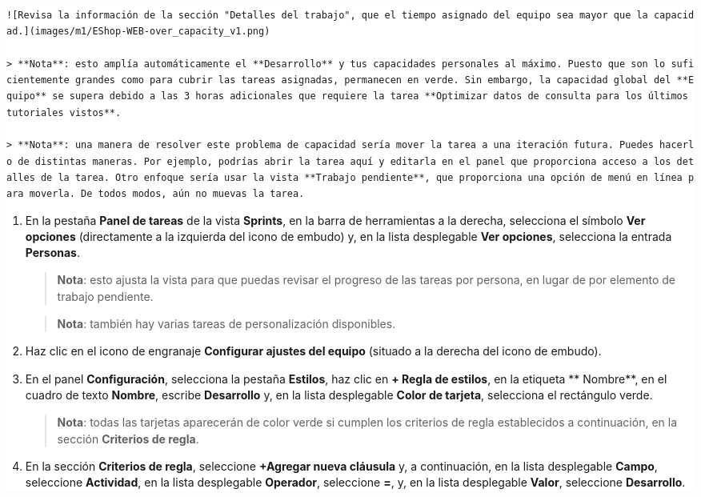     ![Revisa la información de la sección "Detalles del trabajo", que el tiempo asignado del equipo sea mayor que la capacidad.](images/m1/EShop-WEB-over_capacity_v1.png)

    > **Nota**: esto amplía automáticamente el **Desarrollo** y tus capacidades personales al máximo. Puesto que son lo suficientemente grandes como para cubrir las tareas asignadas, permanecen en verde. Sin embargo, la capacidad global del **Equipo** se supera debido a las 3 horas adicionales que requiere la tarea **Optimizar datos de consulta para los últimos tutoriales vistos**.

    > **Nota**: una manera de resolver este problema de capacidad sería mover la tarea a una iteración futura. Puedes hacerlo de distintas maneras. Por ejemplo, podrías abrir la tarea aquí y editarla en el panel que proporciona acceso a los detalles de la tarea. Otro enfoque sería usar la vista **Trabajo pendiente**, que proporciona una opción de menú en línea para moverla. De todos modos, aún no muevas la tarea.

1. En la pestaña **Panel de tareas** de la vista **Sprints**, en la barra de herramientas a la derecha, selecciona el símbolo **Ver opciones** (directamente a la izquierda del icono de embudo) y, en la lista desplegable **Ver opciones**, selecciona la entrada **Personas**.

    > **Nota**: esto ajusta la vista para que puedas revisar el progreso de las tareas por persona, en lugar de por elemento de trabajo pendiente.

    > **Nota**: también hay varias tareas de personalización disponibles.

1. Haz clic en el icono de engranaje **Configurar ajustes del equipo** (situado a la derecha del icono de embudo).
1. En el panel **Configuración**, selecciona la pestaña **Estilos**, haz clic en **+ Regla de estilos**, en la etiqueta ** Nombre**, en el cuadro de texto **Nombre**, escribe **Desarrollo** y, en la lista desplegable **Color de tarjeta**, selecciona el rectángulo verde.

    > **Nota**: todas las tarjetas aparecerán de color verde si cumplen los criterios de regla establecidos a continuación, en la sección **Criterios de regla**.

1. En la sección **Criterios de regla**, seleccione **+Agregar nueva cláusula** y, a continuación, en la lista desplegable **Campo**, seleccione **Actividad**, en la lista desplegable **Operador**, seleccione **=**, y, en la lista desplegable **Valor**, seleccione **Desarrollo**.
